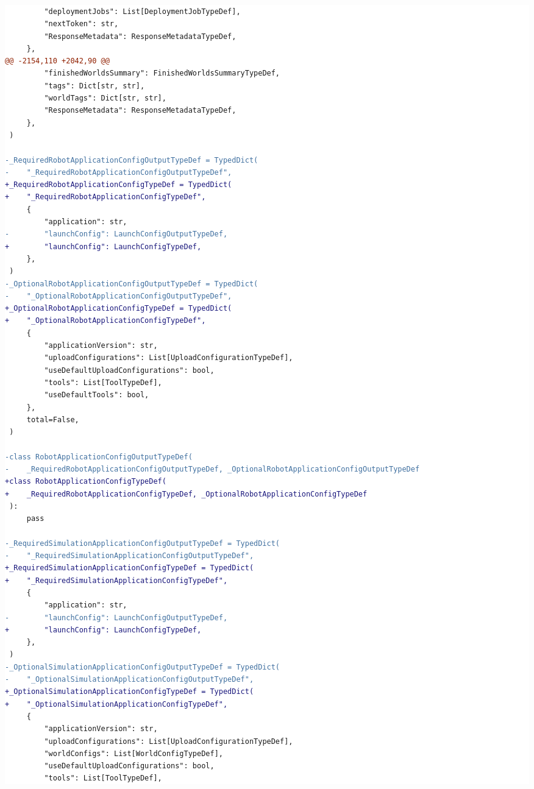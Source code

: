 ```diff
         "deploymentJobs": List[DeploymentJobTypeDef],
         "nextToken": str,
         "ResponseMetadata": ResponseMetadataTypeDef,
     },
@@ -2154,110 +2042,90 @@
         "finishedWorldsSummary": FinishedWorldsSummaryTypeDef,
         "tags": Dict[str, str],
         "worldTags": Dict[str, str],
         "ResponseMetadata": ResponseMetadataTypeDef,
     },
 )
 
-_RequiredRobotApplicationConfigOutputTypeDef = TypedDict(
-    "_RequiredRobotApplicationConfigOutputTypeDef",
+_RequiredRobotApplicationConfigTypeDef = TypedDict(
+    "_RequiredRobotApplicationConfigTypeDef",
     {
         "application": str,
-        "launchConfig": LaunchConfigOutputTypeDef,
+        "launchConfig": LaunchConfigTypeDef,
     },
 )
-_OptionalRobotApplicationConfigOutputTypeDef = TypedDict(
-    "_OptionalRobotApplicationConfigOutputTypeDef",
+_OptionalRobotApplicationConfigTypeDef = TypedDict(
+    "_OptionalRobotApplicationConfigTypeDef",
     {
         "applicationVersion": str,
         "uploadConfigurations": List[UploadConfigurationTypeDef],
         "useDefaultUploadConfigurations": bool,
         "tools": List[ToolTypeDef],
         "useDefaultTools": bool,
     },
     total=False,
 )
 
-class RobotApplicationConfigOutputTypeDef(
-    _RequiredRobotApplicationConfigOutputTypeDef, _OptionalRobotApplicationConfigOutputTypeDef
+class RobotApplicationConfigTypeDef(
+    _RequiredRobotApplicationConfigTypeDef, _OptionalRobotApplicationConfigTypeDef
 ):
     pass
 
-_RequiredSimulationApplicationConfigOutputTypeDef = TypedDict(
-    "_RequiredSimulationApplicationConfigOutputTypeDef",
+_RequiredSimulationApplicationConfigTypeDef = TypedDict(
+    "_RequiredSimulationApplicationConfigTypeDef",
     {
         "application": str,
-        "launchConfig": LaunchConfigOutputTypeDef,
+        "launchConfig": LaunchConfigTypeDef,
     },
 )
-_OptionalSimulationApplicationConfigOutputTypeDef = TypedDict(
-    "_OptionalSimulationApplicationConfigOutputTypeDef",
+_OptionalSimulationApplicationConfigTypeDef = TypedDict(
+    "_OptionalSimulationApplicationConfigTypeDef",
     {
         "applicationVersion": str,
         "uploadConfigurations": List[UploadConfigurationTypeDef],
         "worldConfigs": List[WorldConfigTypeDef],
         "useDefaultUploadConfigurations": bool,
         "tools": List[ToolTypeDef],
```